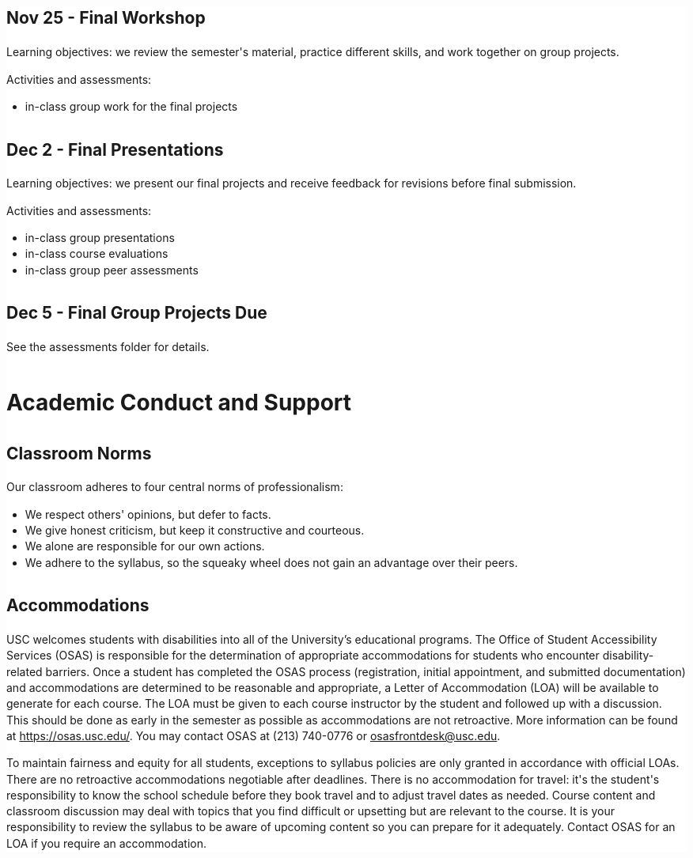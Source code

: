 ## Nov 25 - Final Workshop

Learning objectives: we review the semester's material, practice different skills, and work together on group projects.

Activities and assessments:
  - in-class group work for the final projects



## Dec 2 - Final Presentations

Learning objectives: we present our final projects and receive feedback for revisions before final submission.

Activities and assessments:
  - in-class group presentations
  - in-class course evaluations
  - in-class group peer assessments



## Dec 5 - Final Group Projects Due

See the assessments folder for details.



# Academic Conduct and Support

## Classroom Norms

Our classroom adheres to four central norms of professionalism:

  - We respect others' opinions, but defer to facts.
  - We give honest criticism, but keep it constructive and courteous.
  - We alone are responsible for our own actions.
  - We adhere to the syllabus, so the squeaky wheel does not gain an advantage over their peers.

## Accommodations

USC welcomes students with disabilities into all of the University’s educational programs. The Office of Student Accessibility Services (OSAS) is responsible for the determination of appropriate accommodations for students who encounter disability-related barriers. Once a student has completed the OSAS process (registration, initial appointment, and submitted documentation) and accommodations are determined to be reasonable and appropriate, a Letter of Accommodation (LOA) will be available to generate for each course. The LOA must be given to each course instructor by the student and followed up with a discussion. This should be done as early in the semester as possible as accommodations are not retroactive. More information can be found at https://osas.usc.edu/. You may contact OSAS at (213) 740-0776 or osasfrontdesk@usc.edu.

To maintain fairness and equity for all students, exceptions to syllabus policies are only granted in accordance with official LOAs. There are no retroactive accommodations negotiable after deadlines. There is no accommodation for travel: it's the student's responsibility to know the school schedule before they book travel and to adjust travel dates as needed. Course content and classroom discussion may deal with topics that you find difficult or upsetting but are relevant to the course. It is your responsibility to review the syllabus to be aware of upcoming content so you can prepare for it adequately. Contact OSAS for an LOA if you require an accommodation.
